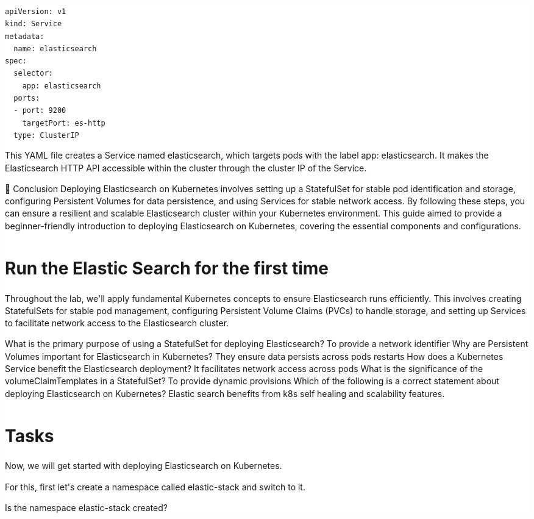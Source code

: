 ```
apiVersion: v1
kind: Service
metadata:
  name: elasticsearch
spec:
  selector:
    app: elasticsearch
  ports:
  - port: 9200
    targetPort: es-http
  type: ClusterIP
```

This YAML file creates a Service named elasticsearch, which targets pods with the label app: elasticsearch. It makes the Elasticsearch HTTP API accessible within the cluster through the cluster IP of the Service.

🎉 Conclusion
Deploying Elasticsearch on Kubernetes involves setting up a StatefulSet for stable pod identification and storage, configuring Persistent Volumes for data persistence, and using Services for stable network access. By following these steps, you can ensure a resilient and scalable Elasticsearch cluster within your Kubernetes environment. This guide aimed to provide a beginner-friendly introduction to deploying Elasticsearch on Kubernetes, covering the essential components and configurations.




# Run the Elastic Search for the first time

Throughout the lab, we'll apply fundamental Kubernetes concepts to ensure Elasticsearch runs efficiently. This involves creating StatefulSets for stable pod management, configuring Persistent Volume Claims (PVCs) to handle storage, and setting up Services to facilitate network access to the Elasticsearch cluster.

What is the primary purpose of using a StatefulSet for deploying Elasticsearch?
To provide a network identifier
Why are Persistent Volumes important for Elasticsearch in Kubernetes?
They ensure data persists across pods restarts
How does a Kubernetes Service benefit the Elasticsearch deployment?
It facilitates network access across pods
What is the significance of the volumeClaimTemplates in a StatefulSet?
To provide dynamic provisions
Which of the following is a correct statement about deploying Elasticsearch on Kubernetes?
Elastic search benefits from k8s self healing and scalability features.


# Tasks
Now, we will get started with deploying Elasticsearch on Kubernetes.

For this, first let's create a namespace called elastic-stack and switch to it.

Is the namespace elastic-stack created?

